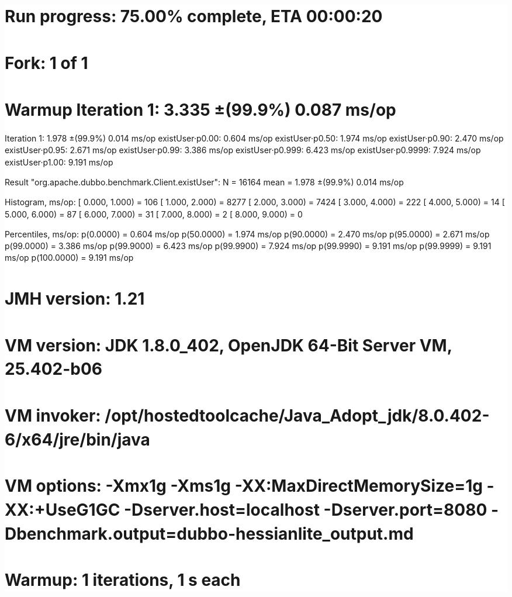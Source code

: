 # Run progress: 75.00% complete, ETA 00:00:20
# Fork: 1 of 1
# Warmup Iteration   1: 3.335 ±(99.9%) 0.087 ms/op
Iteration   1: 1.978 ±(99.9%) 0.014 ms/op
                 existUser·p0.00:   0.604 ms/op
                 existUser·p0.50:   1.974 ms/op
                 existUser·p0.90:   2.470 ms/op
                 existUser·p0.95:   2.671 ms/op
                 existUser·p0.99:   3.386 ms/op
                 existUser·p0.999:  6.423 ms/op
                 existUser·p0.9999: 7.924 ms/op
                 existUser·p1.00:   9.191 ms/op



Result "org.apache.dubbo.benchmark.Client.existUser":
  N = 16164
  mean =      1.978 ±(99.9%) 0.014 ms/op

  Histogram, ms/op:
    [ 0.000,  1.000) = 106 
    [ 1.000,  2.000) = 8277 
    [ 2.000,  3.000) = 7424 
    [ 3.000,  4.000) = 222 
    [ 4.000,  5.000) = 14 
    [ 5.000,  6.000) = 87 
    [ 6.000,  7.000) = 31 
    [ 7.000,  8.000) = 2 
    [ 8.000,  9.000) = 0 

  Percentiles, ms/op:
      p(0.0000) =      0.604 ms/op
     p(50.0000) =      1.974 ms/op
     p(90.0000) =      2.470 ms/op
     p(95.0000) =      2.671 ms/op
     p(99.0000) =      3.386 ms/op
     p(99.9000) =      6.423 ms/op
     p(99.9900) =      7.924 ms/op
     p(99.9990) =      9.191 ms/op
     p(99.9999) =      9.191 ms/op
    p(100.0000) =      9.191 ms/op


# JMH version: 1.21
# VM version: JDK 1.8.0_402, OpenJDK 64-Bit Server VM, 25.402-b06
# VM invoker: /opt/hostedtoolcache/Java_Adopt_jdk/8.0.402-6/x64/jre/bin/java
# VM options: -Xmx1g -Xms1g -XX:MaxDirectMemorySize=1g -XX:+UseG1GC -Dserver.host=localhost -Dserver.port=8080 -Dbenchmark.output=dubbo-hessianlite_output.md
# Warmup: 1 iterations, 1 s each